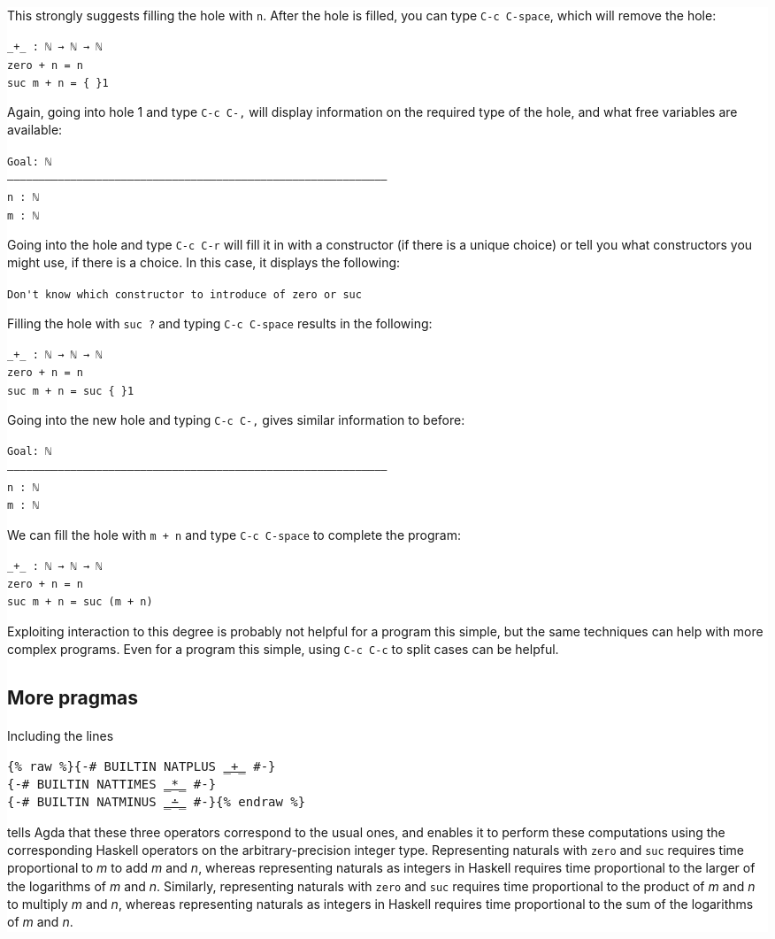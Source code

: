 This strongly suggests filling the hole with `n`.  After the hole is
filled, you can type `C-c C-space`, which will remove the hole:

    _+_ : ℕ → ℕ → ℕ
    zero + n = n
    suc m + n = { }1

Again, going into hole 1 and type `C-c C-,` will display information on the
required type of the hole, and what free variables are available:

    Goal: ℕ
    ————————————————————————————————————————————————————————————
    n : ℕ
    m : ℕ

Going into the hole and type `C-c C-r` will fill it in with a constructor
(if there is a unique choice) or tell you what constructors you might use,
if there is a choice.  In this case, it displays the following:

    Don't know which constructor to introduce of zero or suc

Filling the hole with `suc ?` and typing `C-c C-space` results in the following:

    _+_ : ℕ → ℕ → ℕ
    zero + n = n
    suc m + n = suc { }1

Going into the new hole and typing `C-c C-,` gives similar information to before:

    Goal: ℕ
    ————————————————————————————————————————————————————————————
    n : ℕ
    m : ℕ

We can fill the hole with `m + n` and type `C-c C-space` to complete the program:

    _+_ : ℕ → ℕ → ℕ
    zero + n = n
    suc m + n = suc (m + n)

Exploiting interaction to this degree is probably not helpful for a program this
simple, but the same techniques can help with more complex programs.  Even for
a program this simple, using `C-c C-c` to split cases can be helpful.


## More pragmas

Including the lines
<pre class="Agda">{% raw %}<a id="28971" class="Symbol">{-#</a> <a id="28975" class="Keyword">BUILTIN</a> NATPLUS <a id="28991" href="{% endraw %}{{ site.baseurl }}{% link out/plfa/Naturals.md %}{% raw %}#11267" class="Primitive Operator">_+_</a> <a id="28995" class="Symbol">#-}</a>
<a id="28999" class="Symbol">{-#</a> <a id="29003" class="Keyword">BUILTIN</a> NATTIMES <a id="29020" href="{% endraw %}{{ site.baseurl }}{% link out/plfa/Naturals.md %}{% raw %}#16168" class="Primitive Operator">_*_</a> <a id="29024" class="Symbol">#-}</a>
<a id="29028" class="Symbol">{-#</a> <a id="29032" class="Keyword">BUILTIN</a> NATMINUS <a id="29049" href="{% endraw %}{{ site.baseurl }}{% link out/plfa/Naturals.md %}{% raw %}#18177" class="Primitive Operator">_∸_</a> <a id="29053" class="Symbol">#-}</a>{% endraw %}</pre>
tells Agda that these three operators correspond to the usual ones,
and enables it to perform these computations using the corresponding
Haskell operators on the arbitrary-precision integer type.
Representing naturals with `zero` and `suc` requires time proportional
to _m_ to add _m_ and _n_, whereas representing naturals as integers
in Haskell requires time proportional to the larger of the logarithms
of _m_ and _n_.  Similarly, representing naturals with `zero`
and `suc` requires time proportional to the product of _m_ and _n_ to
multiply _m_ and _n_, whereas representing naturals as integers in
Haskell requires time proportional to the sum of the logarithms of
_m_ and _n_.
